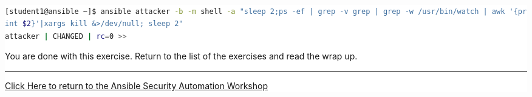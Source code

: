 
```bash
[student1@ansible ~]$ ansible attacker -b -m shell -a "sleep 2;ps -ef | grep -v grep | grep -w /usr/bin/watch | awk '{print $2}'|xargs kill &>/dev/null; sleep 2"
attacker | CHANGED | rc=0 >>
```


You are done with this exercise. Return to the list of the exercises and read the wrap up.

----

[Click Here to return to the Ansible Security Automation Workshop](../README.md#section-2---ansible-security-automation-use-cases)
